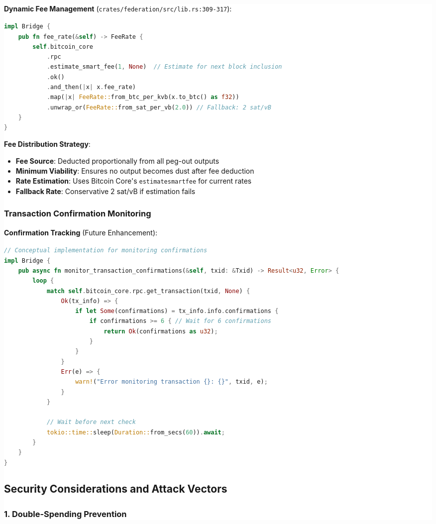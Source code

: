 **Dynamic Fee Management** (`crates/federation/src/lib.rs:309-317`):
```rust
impl Bridge {
    pub fn fee_rate(&self) -> FeeRate {
        self.bitcoin_core
            .rpc
            .estimate_smart_fee(1, None)  // Estimate for next block inclusion
            .ok()
            .and_then(|x| x.fee_rate)
            .map(|x| FeeRate::from_btc_per_kvb(x.to_btc() as f32))
            .unwrap_or(FeeRate::from_sat_per_vb(2.0)) // Fallback: 2 sat/vB
    }
}
```

**Fee Distribution Strategy**:
- **Fee Source**: Deducted proportionally from all peg-out outputs
- **Minimum Viability**: Ensures no output becomes dust after fee deduction
- **Rate Estimation**: Uses Bitcoin Core's `estimatesmartfee` for current rates
- **Fallback Rate**: Conservative 2 sat/vB if estimation fails

### Transaction Confirmation Monitoring

**Confirmation Tracking** (Future Enhancement):
```rust
// Conceptual implementation for monitoring confirmations
impl Bridge {
    pub async fn monitor_transaction_confirmations(&self, txid: &Txid) -> Result<u32, Error> {
        loop {
            match self.bitcoin_core.rpc.get_transaction(txid, None) {
                Ok(tx_info) => {
                    if let Some(confirmations) = tx_info.info.confirmations {
                        if confirmations >= 6 { // Wait for 6 confirmations
                            return Ok(confirmations as u32);
                        }
                    }
                }
                Err(e) => {
                    warn!("Error monitoring transaction {}: {}", txid, e);
                }
            }
            
            // Wait before next check
            tokio::time::sleep(Duration::from_secs(60)).await;
        }
    }
}
```

## Security Considerations and Attack Vectors

### 1. Double-Spending Prevention
